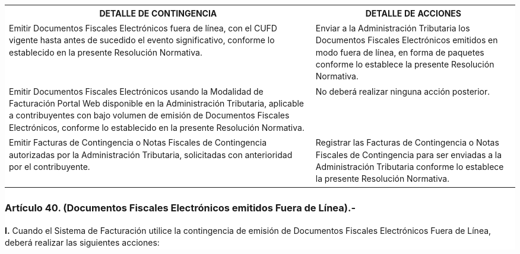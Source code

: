 
<table>
    <tr> <th>DETALLE DE CONTINGENCIA</th> <th>DETALLE DE ACCIONES</th></tr>
    <tr>
        <td>
            Emitir Documentos Fiscales Electrónicos fuera de línea, con el CUFD vigente hasta antes de
            sucedido el evento significativo, conforme lo establecido en la presente Resolución Normativa.
        </td>
        <td>
            Enviar a la Administración
            Tributaria los Documentos
            Fiscales Electrónicos emitidos en
            modo fuera de línea, en forma de
            paquetes conforme lo establece la
            presente Resolución Normativa.
        </td>
    </tr>
    <tr>
            <td>
                Emitir Documentos Fiscales Electrónicos usando la Modalidad de Facturación Portal Web disponible en
                la Administración Tributaria, aplicable a contribuyentes con bajo volumen de emisión de Documentos Fiscales
                Electrónicos, conforme lo establecido en la presente Resolución Normativa.
            </td>
            <td>
                No deberá realizar ninguna acción
posterior.
            </td>
        </tr>
        <tr>
            <td>
                Emitir Facturas de Contingencia
                o Notas Fiscales de Contingencia
                autorizadas por la Administración
                Tributaria, solicitadas con anterioridad
                por el contribuyente.
            </td>
            <td>
                Registrar las Facturas de
                Contingencia o Notas Fiscales de
                Contingencia para ser enviadas
                a la Administración Tributaria
                conforme lo establece la presente
                Resolución Normativa.
            </td>
        </tr>
</table>




### Artículo 40. (Documentos Fiscales Electrónicos emitidos Fuera de Línea).- 
**I.** Cuando el Sistema de Facturación utilice la
contingencia de emisión de Documentos Fiscales Electrónicos Fuera
de Línea, deberá realizar las siguientes acciones:
